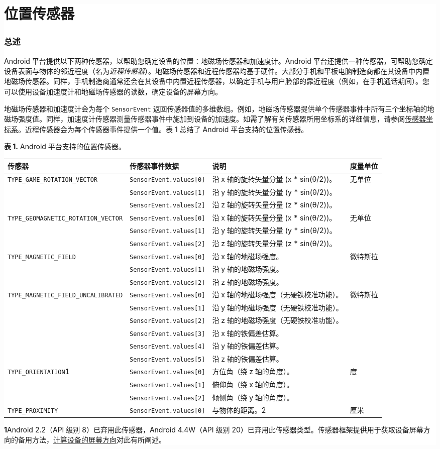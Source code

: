 # 位置传感器

### 总述

Android 平台提供以下两种传感器，以帮助您确定设备的位置：地磁场传感器和加速度计。Android 平台还提供一种传感器，可帮助您确定设备表面与物体的邻近程度（名为*近程传感器*）。地磁场传感器和近程传感器均基于硬件。大部分手机和平板电脑制造商都在其设备中内置地磁场传感器。同样，手机制造商通常还会在其设备中内置近程传感器，以确定手机与用户脸部的靠近程度（例如，在手机通话期间）。您可以使用设备加速度计和地磁场传感器的读数，确定设备的屏幕方向。



地磁场传感器和加速度计会为每个 `SensorEvent` 返回传感器值的多维数组。例如，地磁场传感器提供单个传感器事件中所有三个坐标轴的地磁场强度值。同样，加速度计传感器测量传感器事件中施加到设备的加速度。如需了解有关传感器所用坐标系的详细信息，请参阅[传感器坐标系](https://developer.android.google.cn/guide/topics/sensors/sensors_overview#sensors-coords)。近程传感器会为每个传感器事件提供一个值。表 1 总结了 Android 平台支持的位置传感器。

**表 1.** Android 平台支持的位置传感器。

| 传感器                             | 传感器事件数据          | 说明                                    | 度量单位 |
| :--------------------------------- | :---------------------- | :-------------------------------------- | :------- |
| `TYPE_GAME_ROTATION_VECTOR`        | `SensorEvent.values[0]` | 沿 x 轴的旋转矢量分量 (x * sin(θ/2))。  | 无单位   |
|                                    | `SensorEvent.values[1]` | 沿 y 轴的旋转矢量分量 (y * sin(θ/2))。  |          |
|                                    | `SensorEvent.values[2]` | 沿 z 轴的旋转矢量分量 (z * sin(θ/2))。  |          |
| `TYPE_GEOMAGNETIC_ROTATION_VECTOR` | `SensorEvent.values[0]` | 沿 x 轴的旋转矢量分量 (x * sin(θ/2))。  | 无单位   |
|                                    | `SensorEvent.values[1]` | 沿 y 轴的旋转矢量分量 (y * sin(θ/2))。  |          |
|                                    | `SensorEvent.values[2]` | 沿 z 轴的旋转矢量分量 (z * sin(θ/2))。  |          |
| `TYPE_MAGNETIC_FIELD`              | `SensorEvent.values[0]` | 沿 x 轴的地磁场强度。                   | 微特斯拉 |
|                                    | `SensorEvent.values[1]` | 沿 y 轴的地磁场强度。                   |          |
|                                    | `SensorEvent.values[2]` | 沿 z 轴的地磁场强度。                   |          |
| `TYPE_MAGNETIC_FIELD_UNCALIBRATED` | `SensorEvent.values[0]` | 沿 x 轴的地磁场强度（无硬铁校准功能）。 | 微特斯拉 |
|                                    | `SensorEvent.values[1]` | 沿 y 轴的地磁场强度（无硬铁校准功能）。 |          |
|                                    | `SensorEvent.values[2]` | 沿 z 轴的地磁场强度（无硬铁校准功能）。 |          |
|                                    | `SensorEvent.values[3]` | 沿 x 轴的铁偏差估算。                   |          |
|                                    | `SensorEvent.values[4]` | 沿 y 轴的铁偏差估算。                   |          |
|                                    | `SensorEvent.values[5]` | 沿 z 轴的铁偏差估算。                   |          |
| `TYPE_ORIENTATION`1                | `SensorEvent.values[0]` | 方位角（绕 z 轴的角度）。               | 度       |
|                                    | `SensorEvent.values[1]` | 俯仰角（绕 x 轴的角度）。               |          |
|                                    | `SensorEvent.values[2]` | 倾侧角（绕 y 轴的角度）。               |          |
| `TYPE_PROXIMITY`                   | `SensorEvent.values[0]` | 与物体的距离。2                         | 厘米     |

**1**Android 2.2（API 级别 8）已弃用此传感器，Android 4.4W（API 级别 20）已弃用此传感器类型。传感器框架提供用于获取设备屏幕方向的备用方法，[计算设备的屏幕方向](https://developer.android.google.cn/guide/topics/sensors/sensors_position#sensors-pos-orient)对此有所阐述。
